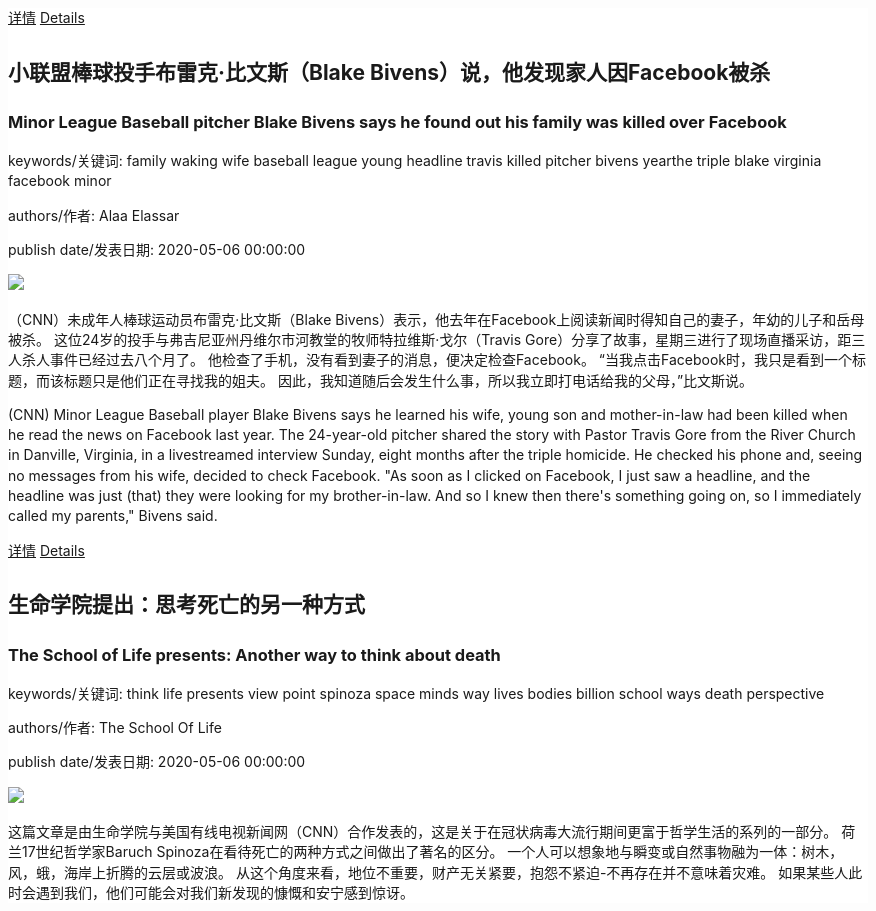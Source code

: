 [详情](Astronomers%20find%20the%20closest%20black%20hole%20to%20Earth%2C%201%2C000%20light-years%20away_zh.md) [Details](Astronomers%20find%20the%20closest%20black%20hole%20to%20Earth%2C%201%2C000%20light-years%20away.md)


## 小联盟棒球投手布雷克·比文斯（Blake Bivens）说，他发现家人因Facebook被杀

### Minor League Baseball pitcher Blake Bivens says he found out his family was killed over Facebook

keywords/关键词: family waking wife baseball league young headline travis killed pitcher bivens yearthe triple blake virginia facebook minor

authors/作者: Alaa Elassar

publish date/发表日期: 2020-05-06 00:00:00

![](https://cdn.cnn.com/cnnnext/dam/assets/200505182122-blake-bivens-super-tease.jpg)

（CNN）未成年人棒球运动员布雷克·比文斯（Blake Bivens）表示，他去年在Facebook上阅读新闻时得知自己的妻子，年幼的儿子和岳母被杀。
这位24岁的投手与弗吉尼亚州丹维尔市河教堂的牧师特拉维斯·戈尔（Travis Gore）分享了故事，星期三进行了现场直播采访，距三人杀人事件已经过去八个月了。
他检查了手机，没有看到妻子的消息，便决定检查Facebook。
“当我点击Facebook时，我只是看到一个标题，而该标题只是他们正在寻找我的姐夫。
因此，我知道随后会发生什么事，所以我立即打电话给我的父母，”比文斯说。

(CNN) Minor League Baseball player Blake Bivens says he learned his wife, young son and mother-in-law had been killed when he read the news on Facebook last year.
The 24-year-old pitcher shared the story with Pastor Travis Gore from the River Church in Danville, Virginia, in a livestreamed interview Sunday, eight months after the triple homicide.
He checked his phone and, seeing no messages from his wife, decided to check Facebook.
"As soon as I clicked on Facebook, I just saw a headline, and the headline was just (that) they were looking for my brother-in-law.
And so I knew then there's something going on, so I immediately called my parents," Bivens said.

[详情](Minor%20League%20Baseball%20pitcher%20Blake%20Bivens%20says%20he%20found%20out%20his%20family%20was%20killed%20over%20Facebook_zh.md) [Details](Minor%20League%20Baseball%20pitcher%20Blake%20Bivens%20says%20he%20found%20out%20his%20family%20was%20killed%20over%20Facebook.md)


## 生命学院提出：思考死亡的另一种方式

### The School of Life presents: Another way to think about death

keywords/关键词: think life presents view point spinoza space minds way lives bodies billion school ways death perspective

authors/作者: The School Of Life

publish date/发表日期: 2020-05-06 00:00:00

![](https://cdn.cnn.com/cnnnext/dam/assets/171117145935-coffins-italy-super-tease.jpg)

这篇文章是由生命学院与美国有线电视新闻网（CNN）合作发表的，这是关于在冠状病毒大流行期间更富于哲学生活的系列的一部分。
荷兰17世纪哲学家Baruch Spinoza在看待死亡的两种方式之间做出了著名的区分。
一个人可以想象地与瞬变或自然事物融为一体：树木，风，蛾，海岸上折腾的云层或波浪。
从这个角度来看，地位不重要，财产无关紧要，抱怨不紧迫-不再存在并不意味着灾难。
如果某些人此时会遇到我们，他们可能会对我们新发现的慷慨和安宁感到惊讶。
